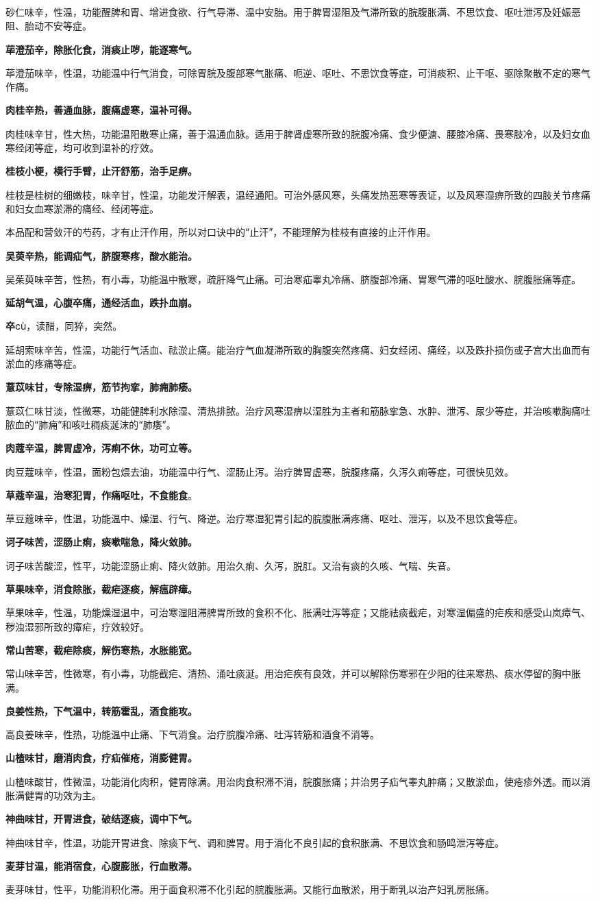 砂仁味辛，性温，功能醒脾和胃、增进食欲、行气导滞、温中安胎。用于脾胃湿阻及气滞所致的脘腹胀满、不思饮食、呕吐泄泻及妊娠恶阻、胎动不安等症。

**荜澄茄辛，除胀化食，消痰止哕，能逐寒气。**

荜澄茄味辛，性温，功能温中行气消食，可除胃脘及腹部寒气胀痛、呃逆、呕吐、不思饮食等症，可消痰积、止干呕、驱除聚散不定的寒气作痛。

**肉桂辛热，善通血脉，腹痛虚寒，温补可得。**

肉桂味辛甘，性大热，功能温阳散寒止痛，善于温通血脉。适用于脾肾虚寒所致的脘腹冷痛、食少便溏、腰膝冷痛、畏寒肢冷，以及妇女血寒经闭等症，均可收到温补的疗效。

**桂枝小梗，横行手臂，止汗舒筋，治手足痹。**

桂枝是桂树的细嫩枝，味辛甘，性温，功能发汗解表，温经通阳。可治外感风寒，头痛发热恶寒等表证，以及风寒湿痹所致的四肢关节疼痛和妇女血寒淤滞的痛经、经闭等症。

本品配和营敛汗的芍药，才有止汗作用，所以对口诀中的“止汗”，不能理解为桂枝有直接的止汗作用。

**吴萸辛热，能调疝气，脐腹寒疼，酸水能治。**

吴茱萸味辛苦，性热，有小毒，功能温中散寒，疏肝降气止痛。可治寒疝睾丸冷痛、脐腹部冷痛、胃寒气滞的呕吐酸水、脘腹胀痛等症。

**延胡气温，心腹卒痛，通经活血，跌扑血崩。**

**卒**cù，读醋，同猝，突然。

延胡索味辛苦，性温，功能行气活血、祛淤止痛。能治疗气血凝滞所致的胸腹突然疼痛、妇女经闭、痛经，以及跌扑损伤或子宫大出血而有淤血的疼痛等症。

**薏苡味甘，专除湿痹，筋节拘挛，肺痈肺痿。**

薏苡仁味甘淡，性微寒，功能健脾利水除湿、清热排脓。治疗风寒湿痹以湿胜为主者和筋脉挛急、水肿、泄泻、尿少等症，并治咳嗽胸痛吐脓血的“肺痈”和咳吐稠痰涎沫的“肺痿”。

**肉蔻辛温，脾胃虚冷，泻痢不休，功可立等。**

肉豆蔻味辛，性温，面粉包煨去油，功能温中行气、涩肠止泻。治疗脾胃虚寒，脘腹疼痛，久泻久痢等症，可很快见效。

**草蔻辛温，治寒犯胃，作痛呕吐，不食能食**。

草豆蔻味辛，性温，功能温中、燥湿、行气、降逆。治疗寒湿犯胃引起的脘腹胀满疼痛、呕吐、泄泻，以及不思饮食等症。

**诃子味苦，涩肠止痢，痰嗽喘急，降火敛肺。**

诃子味苦酸涩，性平，功能涩肠止痢、降火敛肺。用治久痢、久泻，脱肛。又治有痰的久咳、气喘、失音。

**草果味辛，消食除胀，截疟逐痰，解瘟辟瘴。**

草果味辛，性温，功能燥湿温中，可治寒湿阻滞脾胃所致的食积不化、胀满吐泻等症；又能祛痰截疟，对寒湿偏盛的疟疾和感受山岚瘴气、秽浊湿邪所致的瘴疟，疗效较好。

**常山苦寒，截疟除痰，解伤寒热，水胀能宽。**

常山味辛苦，性微寒，有小毒，功能截疟、清热、涌吐痰涎。用治疟疾有良效，并可以解除伤寒邪在少阳的往来寒热、痰水停留的胸中胀满。

**良姜性热，下气温中，转筋霍乱，酒食能攻。**

高良姜味辛，性热，功能温中止痛、下气消食。治疗脘腹冷痛、吐泻转筋和酒食不消等。

**山楂味甘，磨消肉食，疗疝催疮，消膨健胃。**

山楂味酸甘，性微温，功能消化肉积，健胃除满。用治肉食积滞不消，脘腹胀痛；并治男子疝气睾丸肿痛；又散淤血，使疮疹外透。而以消胀满健胃的功效为主。

**神曲味甘，开胃进食，破结逐痰，调中下气。**

神曲味甘辛，性温，功能开胃进食、除痰下气、调和脾胃。用于消化不良引起的食积胀满、不思饮食和肠鸣泄泻等症。

**麦芽甘温，能消宿食，心腹膨胀，行血散滞。**

麦芽味甘，性平，功能消积化滞。用于面食积滞不化引起的脘腹胀满。又能行血散淤，用于断乳以治产妇乳房胀痛。
